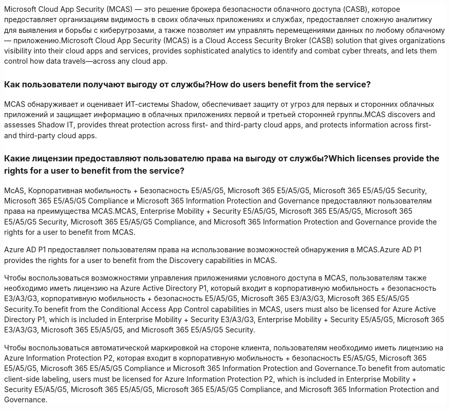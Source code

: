 <span data-ttu-id="2c9ab-186">Microsoft Cloud App Security (MCAS) — это решение брокера безопасности облачного доступа (CASB), которое предоставляет организациям видимость в своих облачных приложениях и службах, предоставляет сложную аналитику для выявления и борьбы с киберугрозами, а также позволяет им управлять перемещениями данных по любому облачному &mdash; приложению.</span><span class="sxs-lookup"><span data-stu-id="2c9ab-186">Microsoft Cloud App Security (MCAS) is a Cloud Access Security Broker (CASB) solution that gives organizations visibility into their cloud apps and services, provides sophisticated analytics to identify and combat cyber threats, and lets them control how data travels&mdash;across any cloud app.</span></span>

### <a name="how-do-users-benefit-from-the-service"></a><span data-ttu-id="2c9ab-187">Как пользователи получают выгоду от службы?</span><span class="sxs-lookup"><span data-stu-id="2c9ab-187">How do users benefit from the service?</span></span>

<span data-ttu-id="2c9ab-188">MCAS обнаруживает и оценивает ИТ-системы Shadow, обеспечивает защиту от угроз для первых и сторонних облачных приложений и защищает информацию в облачных приложениях первой и третьей сторонней группы.</span><span class="sxs-lookup"><span data-stu-id="2c9ab-188">MCAS discovers and assesses Shadow IT, provides threat protection across first- and third-party cloud apps, and protects information across first- and third-party cloud apps.</span></span>

### <a name="which-licenses-provide-the-rights-for-a-user-to-benefit-from-the-service"></a><span data-ttu-id="2c9ab-189">Какие лицензии предоставляют пользователю права на выгоду от службы?</span><span class="sxs-lookup"><span data-stu-id="2c9ab-189">Which licenses provide the rights for a user to benefit from the service?</span></span>

<span data-ttu-id="2c9ab-190">McAS, Корпоративная мобильность + Безопасность E5/A5/G5, Microsoft 365 E5/A5/G5, Microsoft 365 E5/A5/G5 Security, Microsoft 365 E5/A5/G5 Compliance и Microsoft 365 Information Protection and Governance предоставляют пользователям права на преимущества MCAS.</span><span class="sxs-lookup"><span data-stu-id="2c9ab-190">MCAS, Enterprise Mobility + Security E5/A5/G5, Microsoft 365 E5/A5/G5, Microsoft 365 E5/A5/G5 Security, Microsoft 365 E5/A5/G5 Compliance, and Microsoft 365 Information Protection and Governance provide the rights for a user to benefit from MCAS.</span></span>

<span data-ttu-id="2c9ab-191">Azure AD P1 предоставляет пользователям права на использование возможностей обнаружения в MCAS.</span><span class="sxs-lookup"><span data-stu-id="2c9ab-191">Azure AD P1 provides the rights for a user to benefit from the Discovery capabilities in MCAS.</span></span>

<span data-ttu-id="2c9ab-192">Чтобы воспользоваться возможностями управления приложениями условного доступа в MCAS, пользователям также необходимо иметь лицензию на Azure Active Directory P1, который входит в корпоративную мобильность + безопасность E3/A3/G3, корпоративную мобильность + безопасность E5/A5/G5, Microsoft 365 E3/A3/G3, Microsoft 365 E5/A5/G5 Security.</span><span class="sxs-lookup"><span data-stu-id="2c9ab-192">To benefit from the Conditional Access App Control capabilities in MCAS, users must also be licensed for Azure Active Directory P1, which is included in Enterprise Mobility + Security E3/A3/G3, Enterprise Mobility + Security E5/A5/G5, Microsoft 365 E3/A3/G3, Microsoft 365 E5/A5/G5, and Microsoft 365 E5/A5/G5 Security.</span></span>

<span data-ttu-id="2c9ab-193">Чтобы воспользоваться автоматической маркировкой на стороне клиента, пользователям необходимо иметь лицензию на Azure Information Protection P2, которая входит в корпоративную мобильность + безопасность E5/A5/G5, Microsoft 365 E5/A5/G5, Microsoft 365 E5/A5/G5 Compliance и Microsoft 365 Information Protection and Governance.</span><span class="sxs-lookup"><span data-stu-id="2c9ab-193">To benefit from automatic client-side labeling, users must be licensed for Azure Information Protection P2, which is included in Enterprise Mobility + Security E5/A5/G5, Microsoft 365 E5/A5/G5, Microsoft 365 E5/A5/G5 Compliance, and Microsoft 365 Information Protection and Governance.</span></span>
